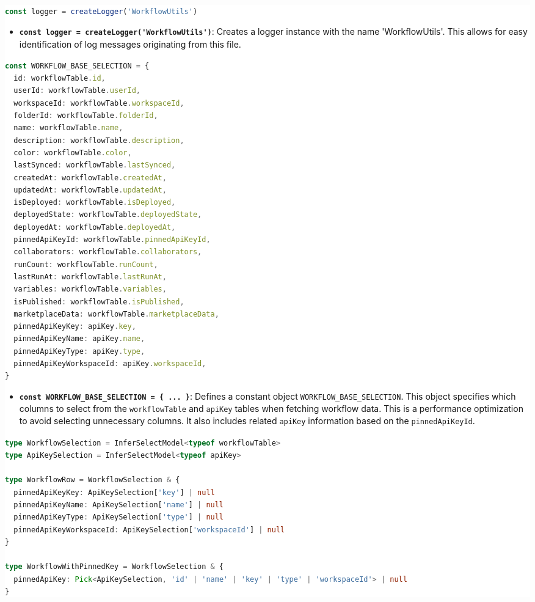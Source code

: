 ```typescript
const logger = createLogger('WorkflowUtils')
```

*   **`const logger = createLogger('WorkflowUtils')`**: Creates a logger instance with the name 'WorkflowUtils'.  This allows for easy identification of log messages originating from this file.

```typescript
const WORKFLOW_BASE_SELECTION = {
  id: workflowTable.id,
  userId: workflowTable.userId,
  workspaceId: workflowTable.workspaceId,
  folderId: workflowTable.folderId,
  name: workflowTable.name,
  description: workflowTable.description,
  color: workflowTable.color,
  lastSynced: workflowTable.lastSynced,
  createdAt: workflowTable.createdAt,
  updatedAt: workflowTable.updatedAt,
  isDeployed: workflowTable.isDeployed,
  deployedState: workflowTable.deployedState,
  deployedAt: workflowTable.deployedAt,
  pinnedApiKeyId: workflowTable.pinnedApiKeyId,
  collaborators: workflowTable.collaborators,
  runCount: workflowTable.runCount,
  lastRunAt: workflowTable.lastRunAt,
  variables: workflowTable.variables,
  isPublished: workflowTable.isPublished,
  marketplaceData: workflowTable.marketplaceData,
  pinnedApiKeyKey: apiKey.key,
  pinnedApiKeyName: apiKey.name,
  pinnedApiKeyType: apiKey.type,
  pinnedApiKeyWorkspaceId: apiKey.workspaceId,
}
```

*   **`const WORKFLOW_BASE_SELECTION = { ... }`**: Defines a constant object `WORKFLOW_BASE_SELECTION`. This object specifies which columns to select from the `workflowTable` and `apiKey` tables when fetching workflow data. This is a performance optimization to avoid selecting unnecessary columns. It also includes related `apiKey` information based on the `pinnedApiKeyId`.

```typescript
type WorkflowSelection = InferSelectModel<typeof workflowTable>
type ApiKeySelection = InferSelectModel<typeof apiKey>

type WorkflowRow = WorkflowSelection & {
  pinnedApiKeyKey: ApiKeySelection['key'] | null
  pinnedApiKeyName: ApiKeySelection['name'] | null
  pinnedApiKeyType: ApiKeySelection['type'] | null
  pinnedApiKeyWorkspaceId: ApiKeySelection['workspaceId'] | null
}

type WorkflowWithPinnedKey = WorkflowSelection & {
  pinnedApiKey: Pick<ApiKeySelection, 'id' | 'name' | 'key' | 'type' | 'workspaceId'> | null
}
```
